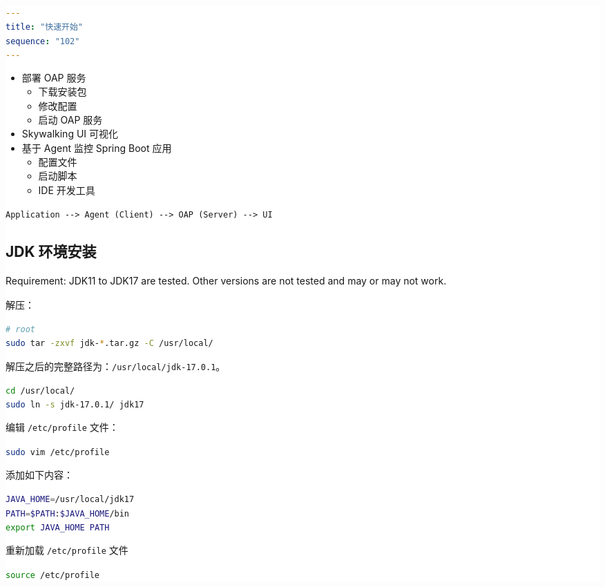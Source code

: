 ```yaml
---
title: "快速开始"
sequence: "102"
---
```



- 部署 OAP 服务
    - 下载安装包
    - 修改配置
    - 启动 OAP 服务
- Skywalking UI 可视化
- 基于 Agent 监控 Spring Boot 应用
    - 配置文件
    - 启动脚本
    - IDE 开发工具


```text
Application --> Agent (Client) --> OAP (Server) --> UI
```

## JDK 环境安装

Requirement: JDK11 to JDK17 are tested. Other versions are not tested and may or may not work.

解压：

```bash
# root
sudo tar -zxvf jdk-*.tar.gz -C /usr/local/
```

解压之后的完整路径为：`/usr/local/jdk-17.0.1`。

```bash
cd /usr/local/
sudo ln -s jdk-17.0.1/ jdk17
```

编辑 `/etc/profile` 文件：

```bash
sudo vim /etc/profile
```

添加如下内容：

```bash
JAVA_HOME=/usr/local/jdk17
PATH=$PATH:$JAVA_HOME/bin
export JAVA_HOME PATH
```

重新加载 `/etc/profile` 文件

```bash
source /etc/profile
```
